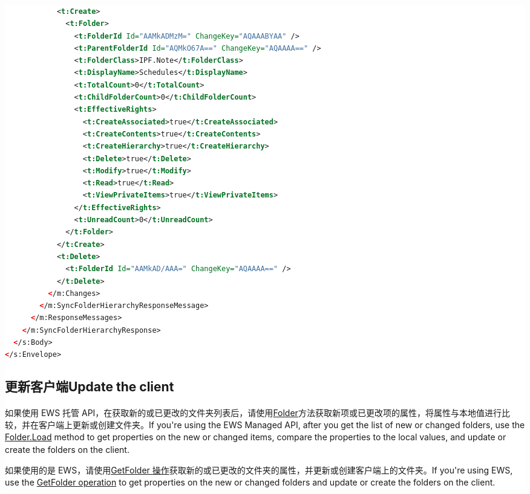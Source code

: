 ```XML
            <t:Create>
              <t:Folder>
                <t:FolderId Id="AAMkADMzM=" ChangeKey="AQAAABYAA" />
                <t:ParentFolderId Id="AQMkO67A==" ChangeKey="AQAAAA==" />
                <t:FolderClass>IPF.Note</t:FolderClass>
                <t:DisplayName>Schedules</t:DisplayName>
                <t:TotalCount>0</t:TotalCount>
                <t:ChildFolderCount>0</t:ChildFolderCount>
                <t:EffectiveRights>
                  <t:CreateAssociated>true</t:CreateAssociated>
                  <t:CreateContents>true</t:CreateContents>
                  <t:CreateHierarchy>true</t:CreateHierarchy>
                  <t:Delete>true</t:Delete>
                  <t:Modify>true</t:Modify>
                  <t:Read>true</t:Read>
                  <t:ViewPrivateItems>true</t:ViewPrivateItems>
                </t:EffectiveRights>
                <t:UnreadCount>0</t:UnreadCount>
              </t:Folder>
            </t:Create>
            <t:Delete>
              <t:FolderId Id="AAMkAD/AAA=" ChangeKey="AQAAAA==" />
            </t:Delete>
          </m:Changes>
        </m:SyncFolderHierarchyResponseMessage>
      </m:ResponseMessages>
    </m:SyncFolderHierarchyResponse>
  </s:Body>
</s:Envelope>

```

## <a name="update-the-client"></a><span data-ttu-id="3c4ad-145">更新客户端</span><span class="sxs-lookup"><span data-stu-id="3c4ad-145">Update the client</span></span>
<span data-ttu-id="3c4ad-146"><a name="bk_nextsteps"> </a></span><span class="sxs-lookup"><span data-stu-id="3c4ad-146"><a name="bk_nextsteps"> </a></span></span>

<span data-ttu-id="3c4ad-147">如果使用 EWS 托管 API，在获取新的或已更改的文件夹列表后，请使用[Folder](https://msdn.microsoft.com/library/microsoft.exchange.webservices.data.folder.load%28v=exchg.80%29.aspx)方法获取新项或已更改项的属性，将属性与本地值进行比较，并在客户端上更新或创建文件夹。</span><span class="sxs-lookup"><span data-stu-id="3c4ad-147">If you're using the EWS Managed API, after you get the list of new or changed folders, use the [Folder.Load](https://msdn.microsoft.com/library/microsoft.exchange.webservices.data.folder.load%28v=exchg.80%29.aspx) method to get properties on the new or changed items, compare the properties to the local values, and update or create the folders on the client.</span></span> 
  
<span data-ttu-id="3c4ad-148">如果使用的是 EWS，请使用[GetFolder 操作](https://msdn.microsoft.com/library/355bcf93-dc71-4493-b177-622afac5fdb9%28Office.15%29.aspx)获取新的或已更改的文件夹的属性，并更新或创建客户端上的文件夹。</span><span class="sxs-lookup"><span data-stu-id="3c4ad-148">If you're using EWS, use the [GetFolder operation](https://msdn.microsoft.com/library/355bcf93-dc71-4493-b177-622afac5fdb9%28Office.15%29.aspx) to get properties on the new or changed folders and update or create the folders on the client.</span></span> 
  